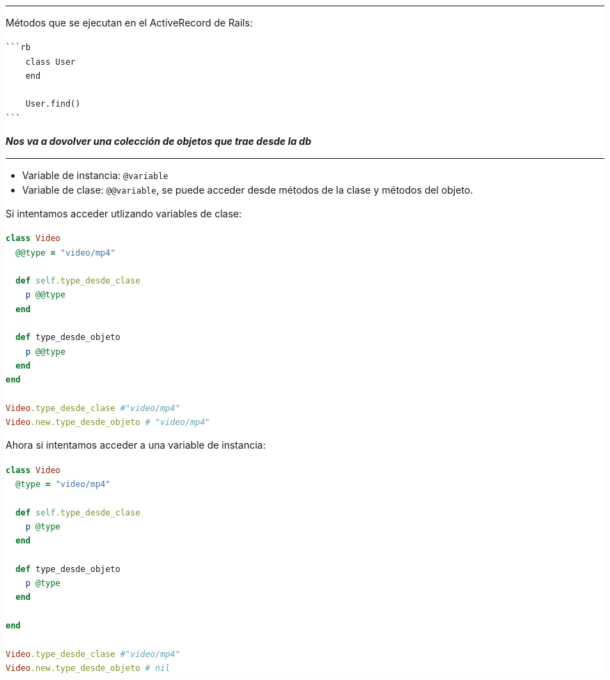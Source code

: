 
**************************************************

 Métodos que se ejecutan en el ActiveRecord de Rails:

    ```rb
        class User
        end

        User.find()
    ```
***Nos va a dovolver una colección de objetos que trae desde la db***

***************************************************

* Variable de instancia: `@variable`
* Variable de clase: `@@variable`, se puede acceder desde métodos de la clase y métodos del objeto.


 Si intentamos acceder utlizando variables de clase: 

```rb
class Video
  @@type = "video/mp4"
  
  def self.type_desde_clase
    p @@type
  end

  def type_desde_objeto
    p @@type
  end
end

Video.type_desde_clase #"video/mp4"
Video.new.type_desde_objeto # "video/mp4"
```

 Ahora si intentamos acceder a una variable de instancia:

```rb
class Video
  @type = "video/mp4"
  
  def self.type_desde_clase
    p @type
  end

  def type_desde_objeto
    p @type
  end

end

Video.type_desde_clase #"video/mp4"
Video.new.type_desde_objeto # nil
```
